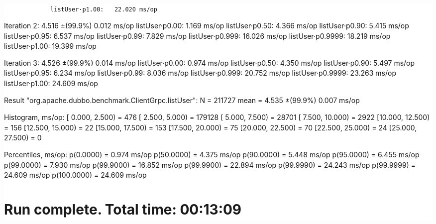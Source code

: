                  listUser·p1.00:   22.020 ms/op

Iteration   2: 4.516 ±(99.9%) 0.012 ms/op
                 listUser·p0.00:   1.169 ms/op
                 listUser·p0.50:   4.366 ms/op
                 listUser·p0.90:   5.415 ms/op
                 listUser·p0.95:   6.537 ms/op
                 listUser·p0.99:   7.829 ms/op
                 listUser·p0.999:  16.026 ms/op
                 listUser·p0.9999: 18.219 ms/op
                 listUser·p1.00:   19.399 ms/op

Iteration   3: 4.526 ±(99.9%) 0.014 ms/op
                 listUser·p0.00:   0.974 ms/op
                 listUser·p0.50:   4.350 ms/op
                 listUser·p0.90:   5.497 ms/op
                 listUser·p0.95:   6.234 ms/op
                 listUser·p0.99:   8.036 ms/op
                 listUser·p0.999:  20.752 ms/op
                 listUser·p0.9999: 23.263 ms/op
                 listUser·p1.00:   24.609 ms/op



Result "org.apache.dubbo.benchmark.ClientGrpc.listUser":
  N = 211727
  mean =      4.535 ±(99.9%) 0.007 ms/op

  Histogram, ms/op:
    [ 0.000,  2.500) = 476 
    [ 2.500,  5.000) = 179128 
    [ 5.000,  7.500) = 28701 
    [ 7.500, 10.000) = 2922 
    [10.000, 12.500) = 156 
    [12.500, 15.000) = 22 
    [15.000, 17.500) = 153 
    [17.500, 20.000) = 75 
    [20.000, 22.500) = 70 
    [22.500, 25.000) = 24 
    [25.000, 27.500) = 0 

  Percentiles, ms/op:
      p(0.0000) =      0.974 ms/op
     p(50.0000) =      4.375 ms/op
     p(90.0000) =      5.448 ms/op
     p(95.0000) =      6.455 ms/op
     p(99.0000) =      7.930 ms/op
     p(99.9000) =     16.852 ms/op
     p(99.9900) =     22.894 ms/op
     p(99.9990) =     24.243 ms/op
     p(99.9999) =     24.609 ms/op
    p(100.0000) =     24.609 ms/op


# Run complete. Total time: 00:13:09
